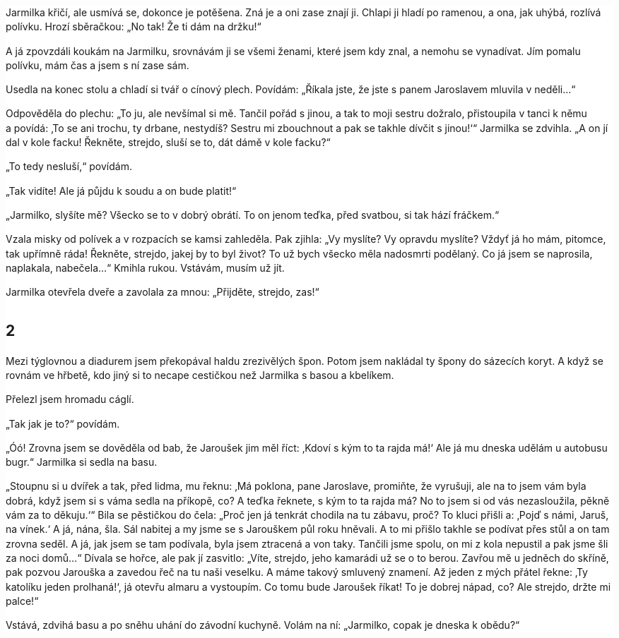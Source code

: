 Jarmilka křičí, ale usmívá se, dokonce je potěšena. Zná je a oni zase znají ji. Chlapi ji hladí po ramenou, a ona, jak uhýbá, rozlívá polívku. Hrozí sběračkou: „No tak! Že ti dám na držku!“

A já zpovzdáli koukám na Jarmilku, srovnávám ji se všemi ženami, které jsem kdy znal, a nemohu se vynadívat. Jím pomalu polívku, mám čas a jsem s ní zase sám.

Usedla na konec stolu a chladí si tvář o cínový plech. Povídám: „Říkala jste, že jste s panem Jaroslavem mluvila v neděli…“

Odpověděla do plechu: „To ju, ale nevšímal si mě. Tančil pořád s jinou, a tak to moji sestru dožralo, přistoupila v tanci k němu a povídá: ‚To se ani trochu, ty drbane, nestydíš? Sestru mi zbouchnout a pak se takhle dívčit s jinou!‘“ Jarmilka se zdvihla. „A on jí dal v kole facku! Řekněte, strejdo, sluší se to, dát dámě v kole facku?“

„To tedy nesluší,“ povídám.

„Tak vidíte! Ale já půjdu k soudu a on bude platit!“

„Jarmilko, slyšíte mě? Všecko se to v dobrý obrátí. To on jenom teďka, před svatbou, si tak hází fráčkem.“

Vzala misky od polívek a v rozpacích se kamsi zahleděla. Pak zjihla: „Vy myslíte? Vy opravdu myslíte? Vždyť já ho mám, pitomce, tak upřímně ráda! Řekněte, strejdo, jakej by to byl život? To už bych všecko měla nadosmrti podělaný. Co já jsem se naprosila, naplakala, nabečela…“ Kmihla rukou. Vstávám, musím už jít.

Jarmilka otevřela dveře a zavolala za mnou: „Přijděte, strejdo, zas!“

## 2

  

Mezi týglovnou a diadurem jsem překopával haldu zrezivělých špon. Potom jsem nakládal ty špony do sázecích koryt. A když se rovnám ve hřbetě, kdo jiný si to necape cestičkou než Jarmilka s basou a kbelíkem.

Přelezl jsem hromadu cáglí.

„Tak jak je to?“ povídám.

„Óó! Zrovna jsem se dověděla od bab, že Jaroušek jim měl říct: ‚Kdoví s kým to ta rajda má!‘ Ale já mu dneska udělám u autobusu bugr.“ Jarmilka si sedla na basu.

„Stoupnu si u dvířek a tak, před lidma, mu řeknu: ‚Má poklona, pane Jaroslave, promiňte, že vyrušuji, ale na to jsem vám byla dobrá, když jsem si s váma sedla na příkopě, co? A teďka řeknete, s kým to ta rajda má? No to jsem si od vás nezasloužila, pěkně vám za to děkuju.‘“ Bila se pěstičkou do čela: „Proč jen já tenkrát chodila na tu zábavu, proč? To kluci přišli a: ‚Pojď s námi, Jaruš, na vínek.‘ A já, nána, šla. Sál nabitej a my jsme se s Jarouškem půl roku hněvali. A to mi přišlo takhle se podívat přes stůl a on tam zrovna seděl. A já, jak jsem se tam podívala, byla jsem ztracená a von taky. Tančili jsme spolu, on mi z kola nepustil a pak jsme šli za noci domů…“ Dívala se hořce, ale pak jí zasvitlo: „Víte, strejdo, jeho kamarádi už se o to berou. Zavřou mě u jedněch do skříně, pak pozvou Jarouška a zavedou řeč na tu naši veselku. A máme takový smluvený znamení. Až jeden z mých přátel řekne: ‚Ty katolíku jeden prolhaná!‘, já otevřu almaru a vystoupím. Co tomu bude Jaroušek říkat! To je dobrej nápad, co? Ale strejdo, držte mi palce!“

Vstává, zdvihá basu a po sněhu uhání do závodní kuchyně. Volám na ní: „Jarmilko, copak je dneska k obědu?“
